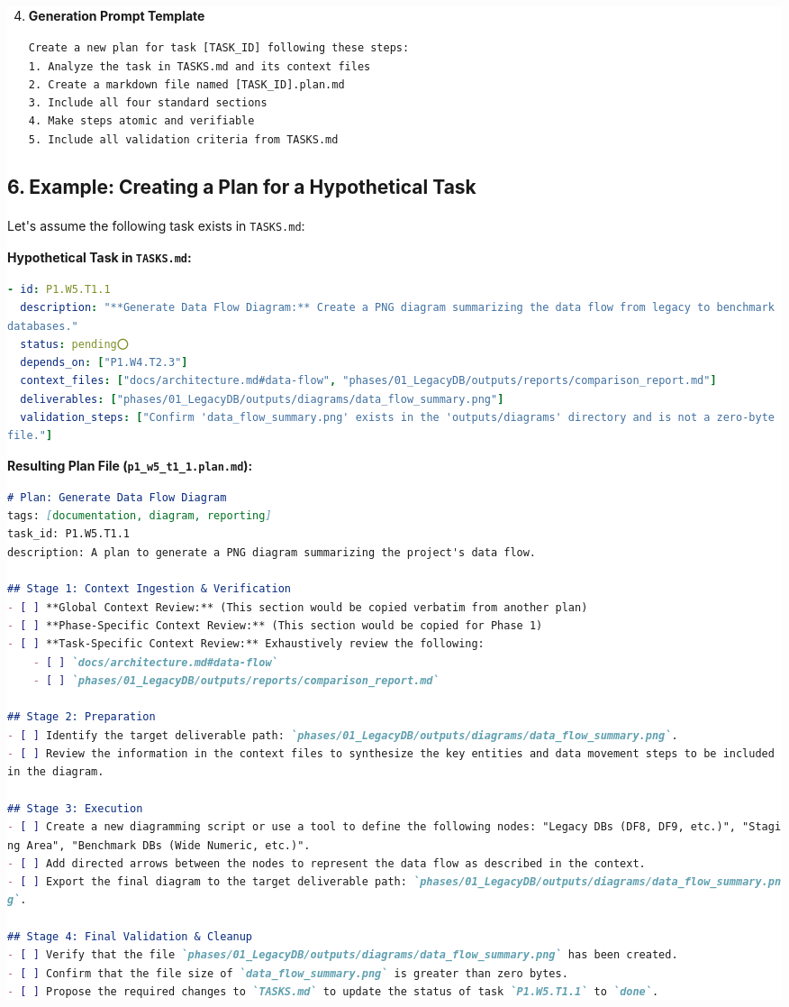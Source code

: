 4. **Generation Prompt Template**
   ```
   Create a new plan for task [TASK_ID] following these steps:
   1. Analyze the task in TASKS.md and its context files
   2. Create a markdown file named [TASK_ID].plan.md
   3. Include all four standard sections
   4. Make steps atomic and verifiable
   5. Include all validation criteria from TASKS.md
   ```

## 6. Example: Creating a Plan for a Hypothetical Task

Let's assume the following task exists in `TASKS.md`:

**Hypothetical Task in `TASKS.md`:**
```yaml
- id: P1.W5.T1.1
  description: "**Generate Data Flow Diagram:** Create a PNG diagram summarizing the data flow from legacy to benchmark databases."
  status: pending⭕
  depends_on: ["P1.W4.T2.3"]
  context_files: ["docs/architecture.md#data-flow", "phases/01_LegacyDB/outputs/reports/comparison_report.md"]
  deliverables: ["phases/01_LegacyDB/outputs/diagrams/data_flow_summary.png"]
  validation_steps: ["Confirm 'data_flow_summary.png' exists in the 'outputs/diagrams' directory and is not a zero-byte file."]
```

**Resulting Plan File (`p1_w5_t1_1.plan.md`):**
```markdown
# Plan: Generate Data Flow Diagram
tags: [documentation, diagram, reporting]
task_id: P1.W5.T1.1
description: A plan to generate a PNG diagram summarizing the project's data flow.

## Stage 1: Context Ingestion & Verification
- [ ] **Global Context Review:** (This section would be copied verbatim from another plan)
- [ ] **Phase-Specific Context Review:** (This section would be copied for Phase 1)
- [ ] **Task-Specific Context Review:** Exhaustively review the following:
    - [ ] `docs/architecture.md#data-flow`
    - [ ] `phases/01_LegacyDB/outputs/reports/comparison_report.md`

## Stage 2: Preparation
- [ ] Identify the target deliverable path: `phases/01_LegacyDB/outputs/diagrams/data_flow_summary.png`.
- [ ] Review the information in the context files to synthesize the key entities and data movement steps to be included in the diagram.

## Stage 3: Execution
- [ ] Create a new diagramming script or use a tool to define the following nodes: "Legacy DBs (DF8, DF9, etc.)", "Staging Area", "Benchmark DBs (Wide Numeric, etc.)".
- [ ] Add directed arrows between the nodes to represent the data flow as described in the context.
- [ ] Export the final diagram to the target deliverable path: `phases/01_LegacyDB/outputs/diagrams/data_flow_summary.png`.

## Stage 4: Final Validation & Cleanup
- [ ] Verify that the file `phases/01_LegacyDB/outputs/diagrams/data_flow_summary.png` has been created.
- [ ] Confirm that the file size of `data_flow_summary.png` is greater than zero bytes.
- [ ] Propose the required changes to `TASKS.md` to update the status of task `P1.W5.T1.1` to `done`.
```
